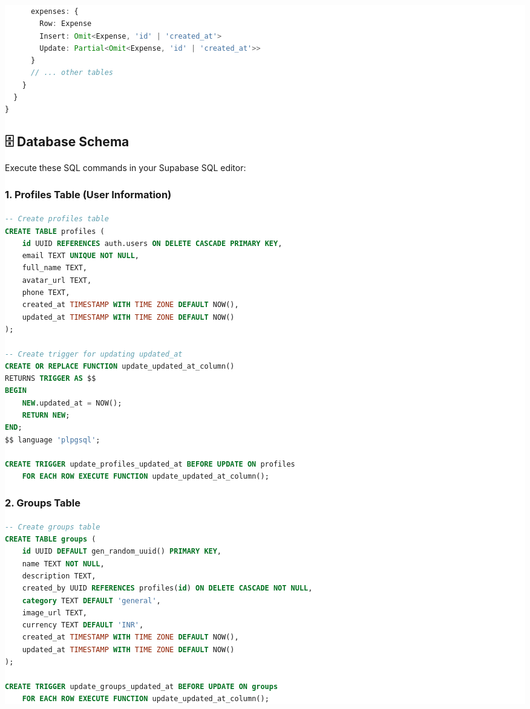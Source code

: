 ```typescript
      expenses: {
        Row: Expense
        Insert: Omit<Expense, 'id' | 'created_at'>
        Update: Partial<Omit<Expense, 'id' | 'created_at'>>
      }
      // ... other tables
    }
  }
}
```

## 🗄️ Database Schema

Execute these SQL commands in your Supabase SQL editor:

### 1. Profiles Table (User Information)
```sql
-- Create profiles table
CREATE TABLE profiles (
    id UUID REFERENCES auth.users ON DELETE CASCADE PRIMARY KEY,
    email TEXT UNIQUE NOT NULL,
    full_name TEXT,
    avatar_url TEXT,
    phone TEXT,
    created_at TIMESTAMP WITH TIME ZONE DEFAULT NOW(),
    updated_at TIMESTAMP WITH TIME ZONE DEFAULT NOW()
);

-- Create trigger for updating updated_at
CREATE OR REPLACE FUNCTION update_updated_at_column()
RETURNS TRIGGER AS $$
BEGIN
    NEW.updated_at = NOW();
    RETURN NEW;
END;
$$ language 'plpgsql';

CREATE TRIGGER update_profiles_updated_at BEFORE UPDATE ON profiles
    FOR EACH ROW EXECUTE FUNCTION update_updated_at_column();
```

### 2. Groups Table
```sql
-- Create groups table
CREATE TABLE groups (
    id UUID DEFAULT gen_random_uuid() PRIMARY KEY,
    name TEXT NOT NULL,
    description TEXT,
    created_by UUID REFERENCES profiles(id) ON DELETE CASCADE NOT NULL,
    category TEXT DEFAULT 'general',
    image_url TEXT,
    currency TEXT DEFAULT 'INR',
    created_at TIMESTAMP WITH TIME ZONE DEFAULT NOW(),
    updated_at TIMESTAMP WITH TIME ZONE DEFAULT NOW()
);

CREATE TRIGGER update_groups_updated_at BEFORE UPDATE ON groups
    FOR EACH ROW EXECUTE FUNCTION update_updated_at_column();
```
